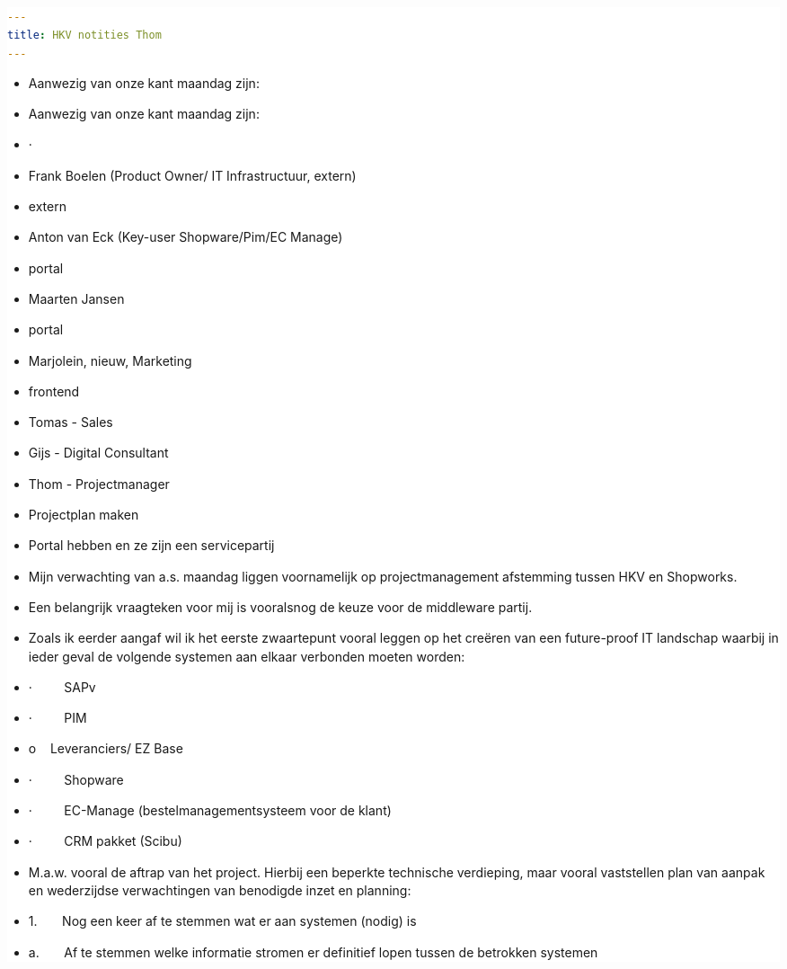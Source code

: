 ```yaml
---
title: HKV notities Thom
---
```


- Aanwezig van onze kant maandag zijn:

- Aanwezig van onze kant maandag zijn:

- ·

- Frank Boelen (Product Owner/ IT Infrastructuur, extern)

- extern

- Anton van Eck (Key-user Shopware/Pim/EC Manage)

- portal

- Maarten Jansen

- portal

- Marjolein, nieuw, Marketing

- frontend

- Tomas - Sales

- Gijs - Digital Consultant

- Thom - Projectmanager

- Projectplan maken

- Portal hebben en ze zijn een servicepartij

- Mijn verwachting van a.s. maandag liggen voornamelijk op projectmanagement afstemming tussen HKV en Shopworks.

- Een belangrijk vraagteken voor mij is vooralsnog de keuze voor de middleware partij.

- Zoals ik eerder aangaf wil ik het eerste zwaartepunt vooral leggen op het creëren van een future-proof IT landschap waarbij in ieder geval de volgende systemen aan elkaar verbonden moeten worden:

- ·         SAPv

- ·         PIM

- o    Leveranciers/ EZ Base

- ·         Shopware

- ·         EC-Manage (bestelmanagementsysteem voor de klant)

- ·         CRM pakket (Scibu)

- M.a.w. vooral de aftrap van het project. Hierbij een beperkte technische verdieping, maar vooral vaststellen plan van aanpak en wederzijdse verwachtingen van benodigde inzet en planning:

- 1.       Nog een keer af te stemmen wat er aan systemen (nodig) is

- a.       Af te stemmen welke informatie stromen er definitief lopen tussen de betrokken systemen
